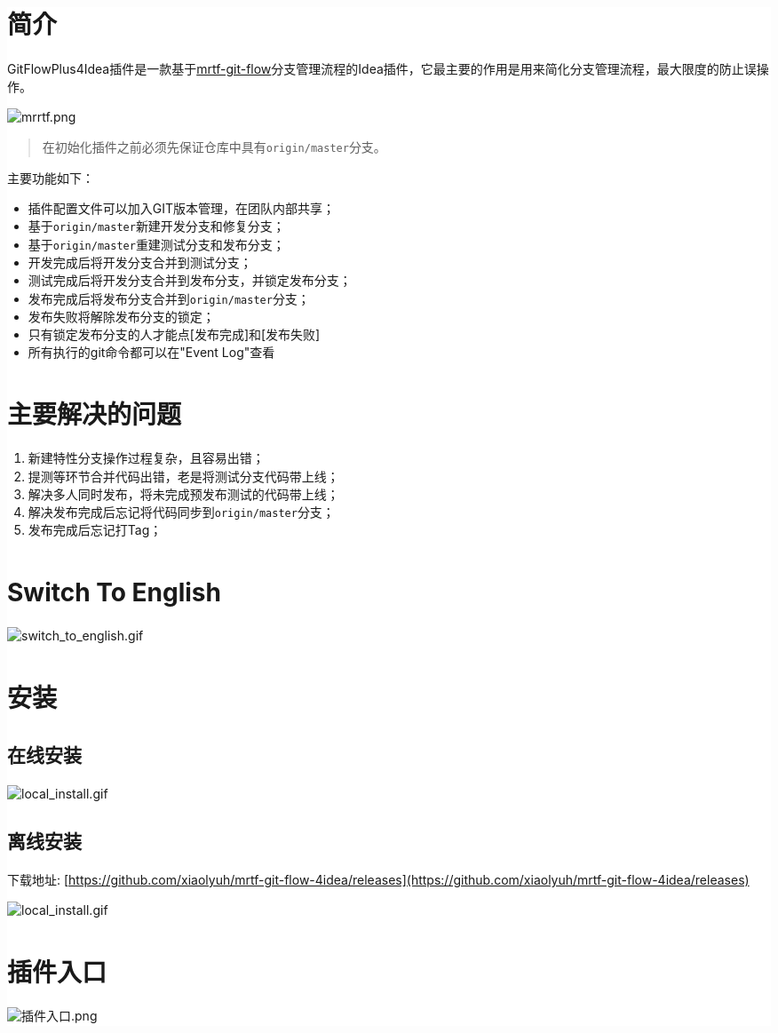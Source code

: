 # 简介
GitFlowPlus4Idea插件是一款基于[mrtf-git-flow](https://xiaolyuh.blog.csdn.net/article/details/105180250)分支管理流程的Idea插件，它最主要的作用是用来简化分支管理流程，最大限度的防止误操作。

![mrrtf.png](https://github.com/xiaolyuh/mrtf-git-flow-4idea/blob/master/images/mrrtf.png)

> 在初始化插件之前必须先保证仓库中具有```origin/master```分支。

主要功能如下：
- 插件配置文件可以加入GIT版本管理，在团队内部共享；
- 基于```origin/master```新建开发分支和修复分支；
- 基于```origin/master```重建测试分支和发布分支；
- 开发完成后将开发分支合并到测试分支；
- 测试完成后将开发分支合并到发布分支，并锁定发布分支；
- 发布完成后将发布分支合并到```origin/master```分支；
- 发布失败将解除发布分支的锁定；
- 只有锁定发布分支的人才能点[发布完成]和[发布失败]
- 所有执行的git命令都可以在"Event Log"查看

# 主要解决的问题
1. 新建特性分支操作过程复杂，且容易出错；
2. 提测等环节合并代码出错，老是将测试分支代码带上线；
3. 解决多人同时发布，将未完成预发布测试的代码带上线；
4. 解决发布完成后忘记将代码同步到```origin/master```分支；
5. 发布完成后忘记打Tag；

# Switch To English
![switch_to_english.gif](https://github.com/xiaolyuh/mrtf-git-flow-4idea/blob/master/images/switch_to_english.gif)

# 安装
## 在线安装
![local_install.gif](https://github.com/xiaolyuh/mrtf-git-flow-4idea/blob/master/images/online_install.gif)


## 离线安装
下载地址: [https://github.com/xiaolyuh/mrtf-git-flow-4idea/releases](https://github.com/xiaolyuh/mrtf-git-flow-4idea/releases)

![local_install.gif](https://github.com/xiaolyuh/mrtf-git-flow-4idea/blob/master/images/local_install.gif)

# 插件入口
![插件入口.png](https://github.com/xiaolyuh/mrtf-git-flow-4idea/blob/master/images/main.png)
